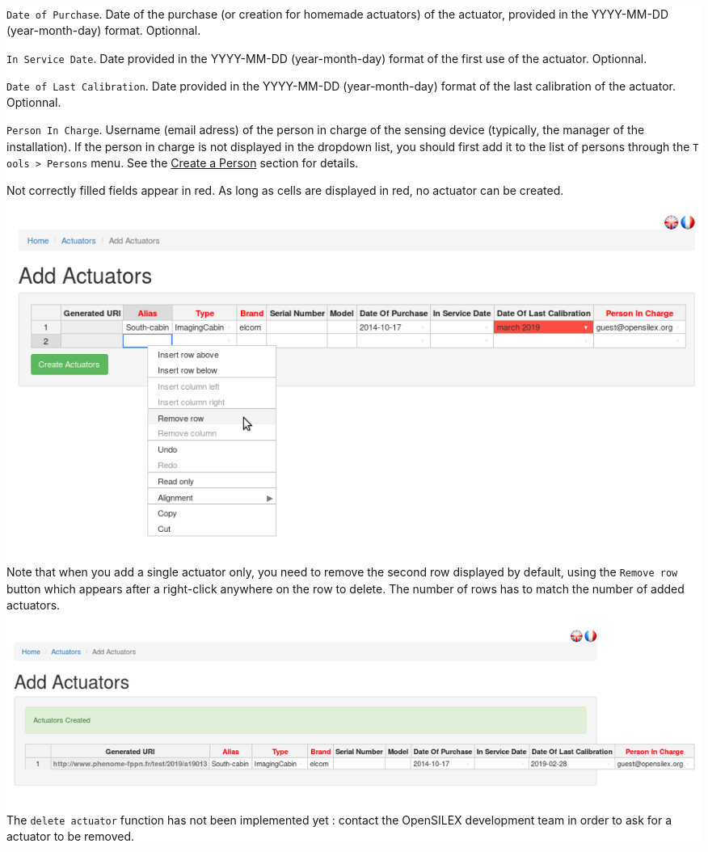 `Date of Purchase`. Date of the purchase (or creation for homemade actuators) of the actuator, provided in the YYYY-MM-DD (year-month-day) format. Optionnal.

`In Service Date`. Date provided in the YYYY-MM-DD (year-month-day) format of the first use of the actuator. Optionnal.

`Date of Last Calibration`. Date provided in the YYYY-MM-DD (year-month-day) format of the last calibration of the actuator. Optionnal.

`Person In Charge`. Username (email adress) of the person in charge of the sensing device (typically, the manager of the installation).
If the person in charge is not displayed in the dropdown list, you should first add it to the list of persons through the `Tools > Persons` menu. See the [Create a Person](../phis-docs-community/community/#create-a-person) section for details.

Not correctly filled fields appear in red.
As long as cells are displayed in red, no actuator can be created.

![add-actuator](img/add-actuator.png)

Note that when you add a single actuator only, you need to remove the second row displayed by default, using the `Remove row` button which appears after a right-click anywhere on the row to delete.
The number of rows has to match the number of added actuators.

![add-actuator-success](img/added-actuator.png)

The `delete actuator` function has not been implemented yet : contact the OpenSILEX development team in order to ask for a actuator to be removed.
